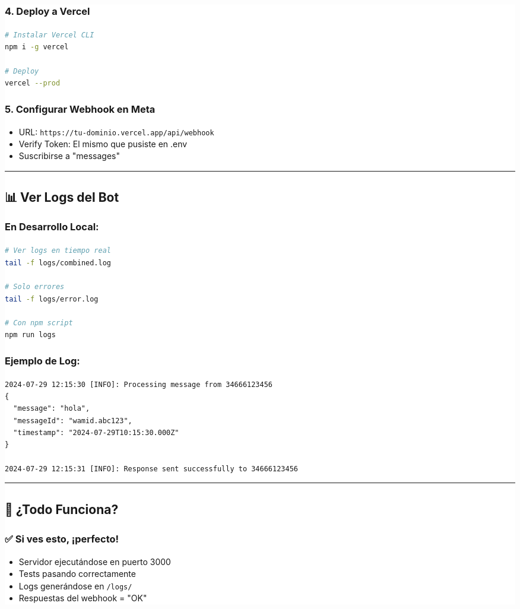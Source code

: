 ### 4. **Deploy a Vercel**
```bash
# Instalar Vercel CLI
npm i -g vercel

# Deploy
vercel --prod
```

### 5. **Configurar Webhook en Meta**
- URL: `https://tu-dominio.vercel.app/api/webhook`
- Verify Token: El mismo que pusiste en .env
- Suscribirse a "messages"

---

## 📊 **Ver Logs del Bot**

### En Desarrollo Local:
```bash
# Ver logs en tiempo real
tail -f logs/combined.log

# Solo errores
tail -f logs/error.log

# Con npm script
npm run logs
```

### Ejemplo de Log:
```
2024-07-29 12:15:30 [INFO]: Processing message from 34666123456
{
  "message": "hola",
  "messageId": "wamid.abc123",
  "timestamp": "2024-07-29T10:15:30.000Z"
}

2024-07-29 12:15:31 [INFO]: Response sent successfully to 34666123456
```

---

## 🎯 **¿Todo Funciona?**

### ✅ **Si ves esto, ¡perfecto!**
- Servidor ejecutándose en puerto 3000
- Tests pasando correctamente
- Logs generándose en `/logs/`
- Respuestas del webhook = "OK"
